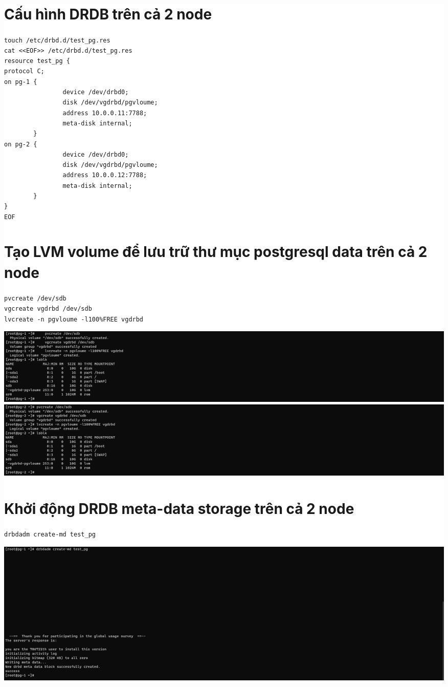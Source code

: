 # Cấu hình DRDB trên cả 2 node
    touch /etc/drbd.d/test_pg.res
    cat <<EOF>> /etc/drbd.d/test_pg.res
    resource test_pg {
    protocol C;        
    on pg-1 {
                    device /dev/drbd0;
                    disk /dev/vgdrbd/pgvloume;
                    address 10.0.0.11:7788;
                    meta-disk internal;
            }
    on pg-2 {
                    device /dev/drbd0;
                    disk /dev/vgdrbd/pgvloume;
                    address 10.0.0.12:7788;
                    meta-disk internal;
            }
    } 
    EOF
# Tạo LVM volume để lưu trữ thư mục postgresql data trên cả 2 node
    pvcreate /dev/sdb
    vgcreate vgdrbd /dev/sdb
    lvcreate -n pgvloume -l100%FREE vgdrbd
<img src="./images/lvm-create-1.png" /> 
<img src="./images/lvm-create-2.png" /> 

# Khởi động DRDB meta-data storage trên cả 2 node
    drbdadm create-md test_pg
<img src="./images/create-md-1.png" /> 